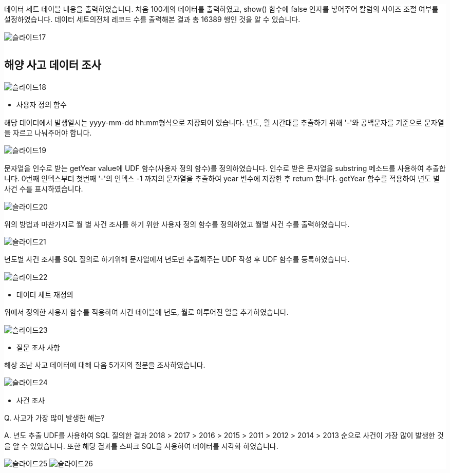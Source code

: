 
데이터 세트 테이블 내용을 출력하였습니다. 처음 100개의 데이터를 출력하였고, show() 함수에 false 인자를 넣어주어 칼럼의 사이즈 조절 여부를 설정하였습니다. 데이터 세트의전체 레코드 수를 출력해본 결과 총 16389 행인 것을 알 수 있습니다.

![슬라이드17](https://user-images.githubusercontent.com/47733530/93173056-f22d4780-f766-11ea-86d3-603cc8e371c9.PNG)


## 해양 사고 데이터 조사

![슬라이드18](https://user-images.githubusercontent.com/47733530/93173058-f22d4780-f766-11ea-86be-ea48f669e220.PNG)


- 사용자 정의 함수

 해당 데이터에서 발생일시는 yyyy-mm-dd hh:mm형식으로 저장되어 있습니다. 년도, 월 시간대를 추출하기 위해 '-'와 공백문자를 기준으로 문자열을 자르고 나눠주어야 합니다. 

![슬라이드19](https://user-images.githubusercontent.com/47733530/93173059-f2c5de00-f766-11ea-9ed0-9240d18b3b46.PNG)


문자열을 인수로 받는 getYear value에 UDF 함수(사용자 정의 함수)를 정의하였습니다. 인수로 받은 문자열을 substring 메소드를 사용하여 추출합니다. 0번째 인덱스부터 첫번째 '-'의 인덱스 -1 까지의 문자열을 추출하여 year 변수에 저장한 후 return 합니다. getYear 함수를 적용하여 년도 별 사건 수를 표시하였습니다. 

![슬라이드20](https://user-images.githubusercontent.com/47733530/93173060-f35e7480-f766-11ea-9ab7-465df90fff44.PNG)


위의 방법과 마찬가지로 월 별 사건 조사를 하기 위한 사용자 정의 함수를 정의하였고 월별 사건 수를 출력하였습니다. 

![슬라이드21](https://user-images.githubusercontent.com/47733530/93173062-f35e7480-f766-11ea-9e1b-d60009681a5e.PNG)


년도별 사건 조사를 SQL 질의로 하기위해 문자열에서 년도만 추출해주는 UDF 작성 후 UDF 함수를 등록하였습니다. 

![슬라이드22](https://user-images.githubusercontent.com/47733530/93173064-f3f70b00-f766-11ea-9802-419af53bf562.PNG)


- 데이터 세트 재정의 

위에서 정의한 사용자 함수를 적용하여 사건 테이블에 년도, 월로 이루어진 열을 추가하였습니다. 

![슬라이드23](https://user-images.githubusercontent.com/47733530/93173065-f3f70b00-f766-11ea-80a9-b8b2e02a6561.PNG)


- 질문 조사 사항

해상 조난 사고 데이터에 대해 다음 5가지의 질문을 조사하였습니다. 

![슬라이드24](https://user-images.githubusercontent.com/47733530/93173066-f48fa180-f766-11ea-8cb8-e20630548024.PNG)


- 사건 조사

Q. 사고가 가장 많이 발생한 해는? 

A. 년도 추출 UDF를 사용하여 SQL 질의한 결과 2018 > 2017 > 2016 > 2015 > 2011 > 2012 > 2014 > 2013 순으로 사건이 가장 많이 발생한 것을 알 수 있었습니다. 또한 해당 결과를 스파크 SQL을 사용하여 데이터를 시각화 하였습니다.

![슬라이드25](https://user-images.githubusercontent.com/47733530/93173067-f48fa180-f766-11ea-823b-b42c15960b2b.PNG)
![슬라이드26](https://user-images.githubusercontent.com/47733530/93173069-f5283800-f766-11ea-826e-c68efa782da6.PNG)
